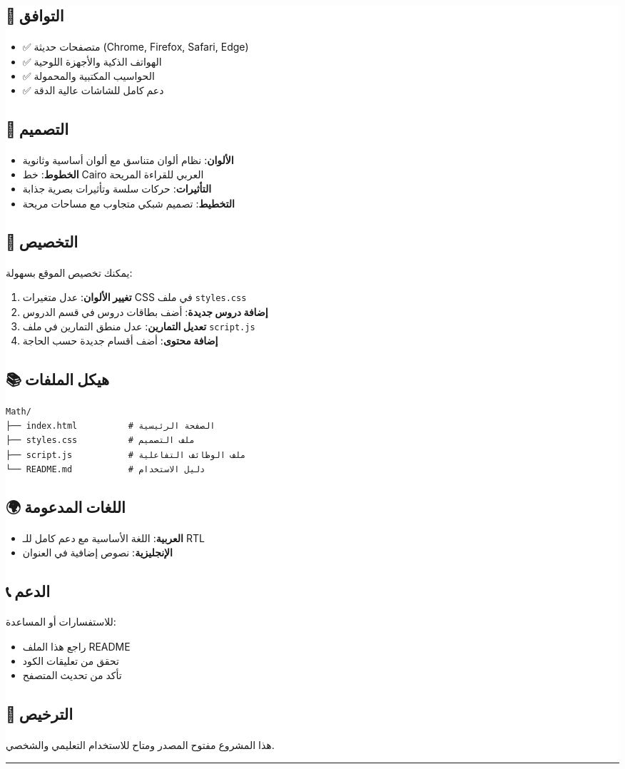 ## 📱 التوافق

- ✅ متصفحات حديثة (Chrome, Firefox, Safari, Edge)
- ✅ الهواتف الذكية والأجهزة اللوحية
- ✅ الحواسيب المكتبية والمحمولة
- ✅ دعم كامل للشاشات عالية الدقة

## 🎨 التصميم

- **الألوان**: نظام ألوان متناسق مع ألوان أساسية وثانوية
- **الخطوط**: خط Cairo العربي للقراءة المريحة
- **التأثيرات**: حركات سلسة وتأثيرات بصرية جذابة
- **التخطيط**: تصميم شبكي متجاوب مع مساحات مريحة

## 🔧 التخصيص

يمكنك تخصيص الموقع بسهولة:

1. **تغيير الألوان**: عدل متغيرات CSS في ملف `styles.css`
2. **إضافة دروس جديدة**: أضف بطاقات دروس في قسم الدروس
3. **تعديل التمارين**: عدل منطق التمارين في ملف `script.js`
4. **إضافة محتوى**: أضف أقسام جديدة حسب الحاجة

## 📚 هيكل الملفات

```
Math/
├── index.html          # الصفحة الرئيسية
├── styles.css          # ملف التصميم
├── script.js           # ملف الوظائف التفاعلية
└── README.md           # دليل الاستخدام
```

## 🌍 اللغات المدعومة

- **العربية**: اللغة الأساسية مع دعم كامل للـ RTL
- **الإنجليزية**: نصوص إضافية في العنوان

## 📞 الدعم

للاستفسارات أو المساعدة:
- راجع هذا الملف README
- تحقق من تعليقات الكود
- تأكد من تحديث المتصفح

## 📄 الترخيص

هذا المشروع مفتوح المصدر ومتاح للاستخدام التعليمي والشخصي.

---
